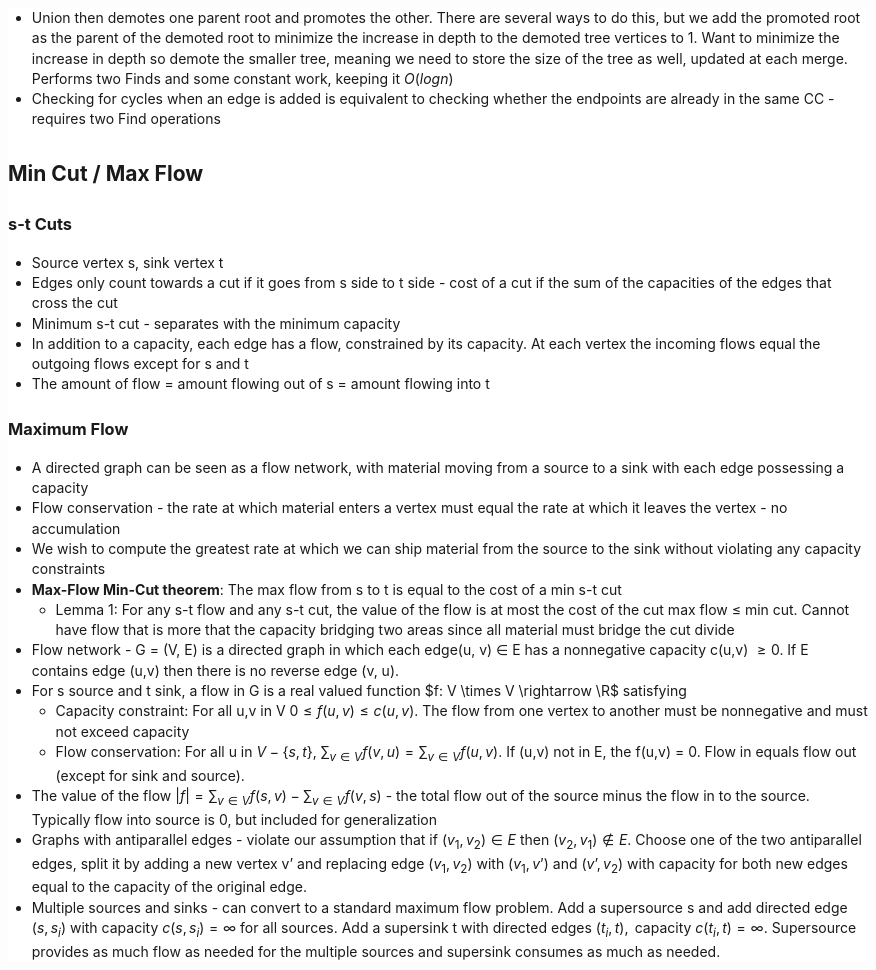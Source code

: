   * Union then demotes one parent root and promotes the other. There are several ways to do this, but we add the promoted root as the parent of the demoted root to minimize the increase in depth to the demoted tree vertices to 1. Want to minimize the increase in depth so demote the smaller tree, meaning we need to store the size of the tree as well, updated at each merge. Performs two Finds and some constant work, keeping it $O(logn)$
  * Checking for cycles when an edge is added is equivalent to checking whether the endpoints are already in the same CC - requires two Find operations

## Min Cut / Max Flow

### s-t Cuts

* Source vertex s, sink vertex t
* Edges only count towards a cut if it goes from s side to t side - cost of a cut if the sum of the capacities of the edges that cross the cut
* Minimum s-t cut - separates with the minimum capacity
* In addition to a capacity, each edge has a flow, constrained by its capacity. At each vertex the incoming flows equal the outgoing flows except for s and t
* The amount of flow = amount flowing out of s = amount flowing into t

### Maximum Flow

* A directed graph can be seen as a flow network, with material moving from a source to a sink with each edge possessing a capacity
* Flow conservation - the rate at which material enters a vertex must equal the rate at which it leaves the vertex - no accumulation
* We wish to compute the greatest rate at which we can ship material from the source to the sink without violating any capacity constraints
* **Max-Flow Min-Cut theorem**: The max flow from s to t is equal to the cost of a min s-t cut
  * Lemma 1: For any s-t flow and any s-t cut, the value of the flow is at most the cost of the cut max flow $\leq$ min cut. Cannot have flow that is more that the capacity bridging two areas since all material must bridge the cut divide
* Flow network - G = (V, E) is a directed graph in which each edge(u, v) $\in$ E has a nonnegative capacity c(u,v) $\geq 0$. If E contains edge (u,v) then there is no reverse edge (v, u).
* For s source and t sink, a flow in G is a real valued function $f: V \times V \rightarrow \R$ satisfying
  * Capacity constraint: For all u,v in V $0 \leq f(u,v) \leq c(u,v)$. The flow from one vertex to another must be nonnegative and must not exceed capacity
  * Flow conservation: For all u in $V - \{s, t\}$, $\sum_{v \in V} f(v,u) = \sum_{v \in V} f(u,v)$. If (u,v) not in E, the f(u,v) = 0. Flow in equals flow out (except for sink and source).
* The value of the flow $|f| = \sum_{v \in V} f(s,v) - \sum_{v \in V} f(v, s)$ - the total flow out of the source minus the flow in to the source. Typically flow into source is 0, but included for generalization
* Graphs with antiparallel edges - violate our assumption that if $(v_1, v_2) \in E$ then $(v_2, v_1) \notin E$. Choose one of the two antiparallel edges, split it by adding a new vertex v’ and replacing edge $(v_1, v_2)$ with $(v_1, v’)$ and $(v’, v_2)$ with capacity for both new edges equal to the capacity of the original edge.
* Multiple sources and sinks - can convert to a standard maximum flow problem. Add a supersource s and add directed edge $(s, s_i)$ with capacity $c(s, s_i) = \infty$ for all sources. Add a supersink t with directed edges $(t_i, t), \text{ capacity } c(t_i, t) = \infty$. Supersource provides as much flow as needed for the multiple sources and supersink consumes as much as needed.
